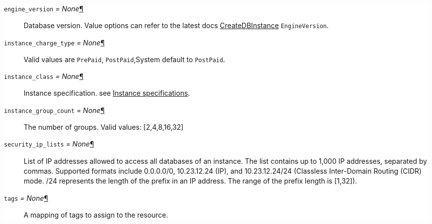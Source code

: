 <dl class="attribute">
<dt id="pulumi_alicloud.gpdb.Instance.engine_version">
<code class="sig-name descname">engine_version</code><em class="property"> = None</em><a class="headerlink" href="#pulumi_alicloud.gpdb.Instance.engine_version" title="Permalink to this definition">¶</a></dt>
<dd><p>Database version. Value options can refer to the latest docs <a class="reference external" href="https://www.alibabacloud.com/help/doc-detail/86908.htm">CreateDBInstance</a> <code class="docutils literal notranslate"><span class="pre">EngineVersion</span></code>.</p>
</dd></dl>

<dl class="attribute">
<dt id="pulumi_alicloud.gpdb.Instance.instance_charge_type">
<code class="sig-name descname">instance_charge_type</code><em class="property"> = None</em><a class="headerlink" href="#pulumi_alicloud.gpdb.Instance.instance_charge_type" title="Permalink to this definition">¶</a></dt>
<dd><p>Valid values are <code class="docutils literal notranslate"><span class="pre">PrePaid</span></code>, <code class="docutils literal notranslate"><span class="pre">PostPaid</span></code>,System default to <code class="docutils literal notranslate"><span class="pre">PostPaid</span></code>.</p>
</dd></dl>

<dl class="attribute">
<dt id="pulumi_alicloud.gpdb.Instance.instance_class">
<code class="sig-name descname">instance_class</code><em class="property"> = None</em><a class="headerlink" href="#pulumi_alicloud.gpdb.Instance.instance_class" title="Permalink to this definition">¶</a></dt>
<dd><p>Instance specification. see <a class="reference external" href="https://www.alibabacloud.com/help/doc-detail/86942.htm">Instance specifications</a>.</p>
</dd></dl>

<dl class="attribute">
<dt id="pulumi_alicloud.gpdb.Instance.instance_group_count">
<code class="sig-name descname">instance_group_count</code><em class="property"> = None</em><a class="headerlink" href="#pulumi_alicloud.gpdb.Instance.instance_group_count" title="Permalink to this definition">¶</a></dt>
<dd><p>The number of groups. Valid values: [2,4,8,16,32]</p>
</dd></dl>

<dl class="attribute">
<dt id="pulumi_alicloud.gpdb.Instance.security_ip_lists">
<code class="sig-name descname">security_ip_lists</code><em class="property"> = None</em><a class="headerlink" href="#pulumi_alicloud.gpdb.Instance.security_ip_lists" title="Permalink to this definition">¶</a></dt>
<dd><p>List of IP addresses allowed to access all databases of an instance. The list contains up to 1,000 IP addresses, separated by commas. Supported formats include 0.0.0.0/0, 10.23.12.24 (IP), and 10.23.12.24/24 (Classless Inter-Domain Routing (CIDR) mode. /24 represents the length of the prefix in an IP address. The range of the prefix length is [1,32]).</p>
</dd></dl>

<dl class="attribute">
<dt id="pulumi_alicloud.gpdb.Instance.tags">
<code class="sig-name descname">tags</code><em class="property"> = None</em><a class="headerlink" href="#pulumi_alicloud.gpdb.Instance.tags" title="Permalink to this definition">¶</a></dt>
<dd><p>A mapping of tags to assign to the resource.</p>
</dd></dl>
